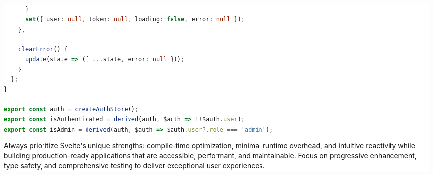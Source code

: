 ```typescript
      }
      set({ user: null, token: null, loading: false, error: null });
    },
    
    clearError() {
      update(state => ({ ...state, error: null }));
    }
  };
}

export const auth = createAuthStore();
export const isAuthenticated = derived(auth, $auth => !!$auth.user);
export const isAdmin = derived(auth, $auth => $auth.user?.role === 'admin');
```

Always prioritize Svelte's unique strengths: compile-time optimization, minimal runtime overhead, and intuitive reactivity while building production-ready applications that are accessible, performant, and maintainable. Focus on progressive enhancement, type safety, and comprehensive testing to deliver exceptional user experiences.
